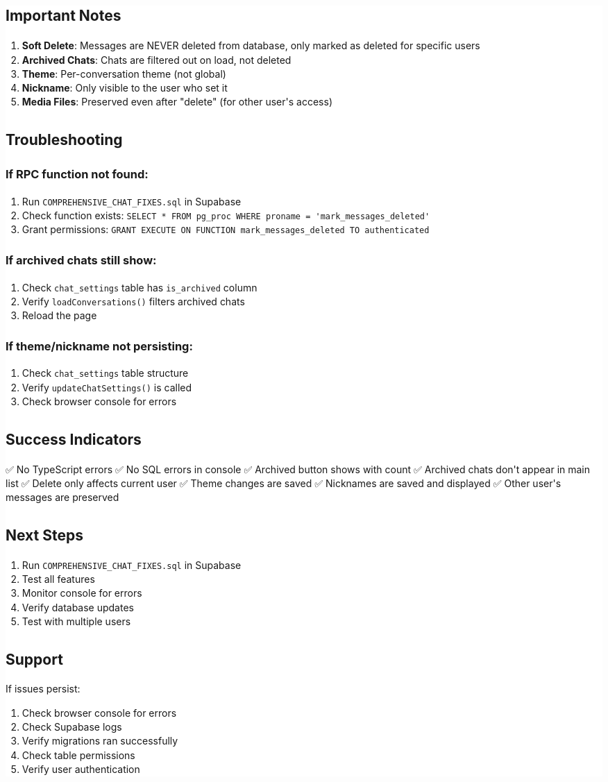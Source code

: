## Important Notes

1. **Soft Delete**: Messages are NEVER deleted from database, only marked as deleted for specific users
2. **Archived Chats**: Chats are filtered out on load, not deleted
3. **Theme**: Per-conversation theme (not global)
4. **Nickname**: Only visible to the user who set it
5. **Media Files**: Preserved even after "delete" (for other user's access)

## Troubleshooting

### If RPC function not found:
1. Run `COMPREHENSIVE_CHAT_FIXES.sql` in Supabase
2. Check function exists: `SELECT * FROM pg_proc WHERE proname = 'mark_messages_deleted'`
3. Grant permissions: `GRANT EXECUTE ON FUNCTION mark_messages_deleted TO authenticated`

### If archived chats still show:
1. Check `chat_settings` table has `is_archived` column
2. Verify `loadConversations()` filters archived chats
3. Reload the page

### If theme/nickname not persisting:
1. Check `chat_settings` table structure
2. Verify `updateChatSettings()` is called
3. Check browser console for errors

## Success Indicators

✅ No TypeScript errors
✅ No SQL errors in console
✅ Archived button shows with count
✅ Archived chats don't appear in main list
✅ Delete only affects current user
✅ Theme changes are saved
✅ Nicknames are saved and displayed
✅ Other user's messages are preserved

## Next Steps

1. Run `COMPREHENSIVE_CHAT_FIXES.sql` in Supabase
2. Test all features
3. Monitor console for errors
4. Verify database updates
5. Test with multiple users

## Support

If issues persist:
1. Check browser console for errors
2. Check Supabase logs
3. Verify migrations ran successfully
4. Check table permissions
5. Verify user authentication
